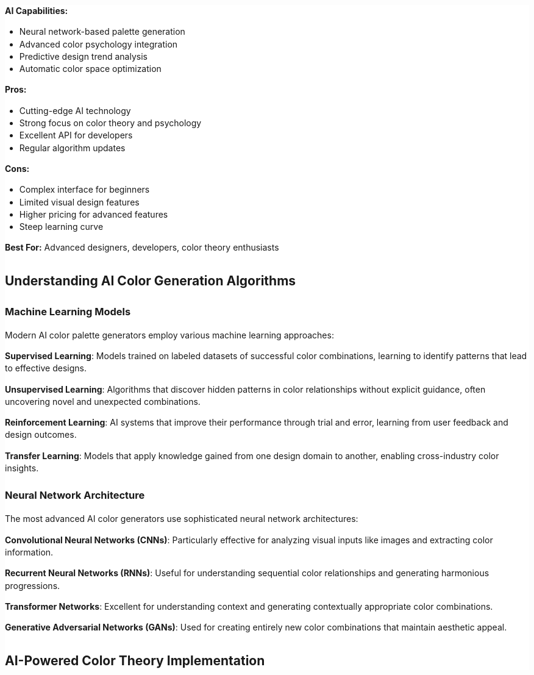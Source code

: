 **AI Capabilities:**
- Neural network-based palette generation
- Advanced color psychology integration
- Predictive design trend analysis
- Automatic color space optimization

**Pros:**
- Cutting-edge AI technology
- Strong focus on color theory and psychology
- Excellent API for developers
- Regular algorithm updates

**Cons:**
- Complex interface for beginners
- Limited visual design features
- Higher pricing for advanced features
- Steep learning curve

**Best For:** Advanced designers, developers, color theory enthusiasts

## Understanding AI Color Generation Algorithms

### Machine Learning Models

Modern AI color palette generators employ various machine learning approaches:

**Supervised Learning**: Models trained on labeled datasets of successful color combinations, learning to identify patterns that lead to effective designs.

**Unsupervised Learning**: Algorithms that discover hidden patterns in color relationships without explicit guidance, often uncovering novel and unexpected combinations.

**Reinforcement Learning**: AI systems that improve their performance through trial and error, learning from user feedback and design outcomes.

**Transfer Learning**: Models that apply knowledge gained from one design domain to another, enabling cross-industry color insights.

### Neural Network Architecture

The most advanced AI color generators use sophisticated neural network architectures:

**Convolutional Neural Networks (CNNs)**: Particularly effective for analyzing visual inputs like images and extracting color information.

**Recurrent Neural Networks (RNNs)**: Useful for understanding sequential color relationships and generating harmonious progressions.

**Transformer Networks**: Excellent for understanding context and generating contextually appropriate color combinations.

**Generative Adversarial Networks (GANs)**: Used for creating entirely new color combinations that maintain aesthetic appeal.

## AI-Powered Color Theory Implementation
